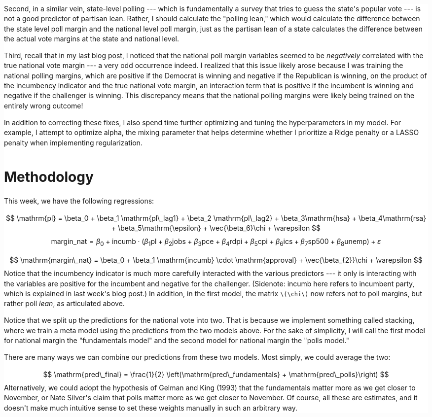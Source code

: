 Second, in a similar vein, state-level polling --- which is fundamentally a survey that tries to guess the state's popular vote --- is not a good predictor of partisan lean. Rather, I should calculate the "polling lean," which would calculate the difference between the state level poll margin and the national level poll margin, just as the partisan lean of a state calculates the difference between the actual vote margins at the state and national level.

Third, recall that in my last blog post, I noticed that the national poll margin variables seemed to be _negatively_ correlated with the true national vote margin --- a very odd occurrence indeed. I realized that this issue likely arose because I was training the national polling margins, which are positive if the Democrat is winning and negative if the Republican is winning, on the product of the incumbency indicator and the true national vote margin, an interaction term that is positive if the incumbent is winning and negative if the challenger is winning. This discrepancy means that the national polling margins were likely being trained on the entirely wrong outcome!

In addition to correcting these fixes, I also spend time further optimizing and tuning the hyperparameters in my model. For example, I attempt to optimize alpha, the mixing parameter that helps determine whether I prioritize a Ridge penalty or a LASSO penalty when implementing regularization.

# Methodology

This week, we have the following regressions:

$$
\mathrm{pl} = \beta_0 + \beta_1 \mathrm{pl\_lag1} + \beta_2 \mathrm{pl\_lag2} + \beta_3\mathrm{hsa} + \beta_4\mathrm{rsa} + \beta_5\mathrm{\epsilon} + \vec{\beta_6}\chi + \varepsilon
$$
$$
\mathrm{margin\_nat} = \beta_0 + \mathrm{incumb} \cdot (\beta_1\mathrm{pl} + \beta_2 \mathrm{jobs} + \beta_3 \mathrm{pce} + \beta_4\mathrm{rdpi} + \beta_5\mathrm{cpi} + \beta_6\mathrm{ics} + \beta_7\mathrm{sp500} + \beta_8\mathrm{unemp}) + \varepsilon
$$

$$
 \mathrm{margin\_nat} = \beta_0 + \beta_1 \mathrm{incumb} \cdot \mathrm{approval} + \vec{\beta_{2}}\chi + \varepsilon
$$
Notice that the incumbency indicator is much more carefully interacted with the various predictors --- it only is interacting with the variables are positive for the incumbent and negative for the challenger. (Sidenote: incumb here refers to incumbent party, which is explained in last week's blog post.) In addition, in the first model, the matrix `\(\chi\)` now refers not to poll margins, but rather poll _lean_, as articulated above.

Notice that we split up the predictions for the national vote into two. That is because we implement something called stacking, where we train a meta model using the predictions from the two models above. For the sake of simplicity, I will call the first model for national margin the "fundamentals model" and the second model for national margin the "polls model."

There are many ways we can combine our predictions from these two models. Most simply, we could average the two:

$$
\mathrm{pred\_final} = \frac{1}{2} \left(\mathrm{pred\_fundamentals} + \mathrm{pred\_polls}\right)
$$
Alternatively, we could adopt the hypothesis of Gelman and King (1993) that the fundamentals matter more as we get closer to November, or Nate Silver's claim that polls matter more as we get closer to November. Of course, all these are estimates, and it doesn't make much intuitive sense to set these weights manually in such an arbitrary way.
